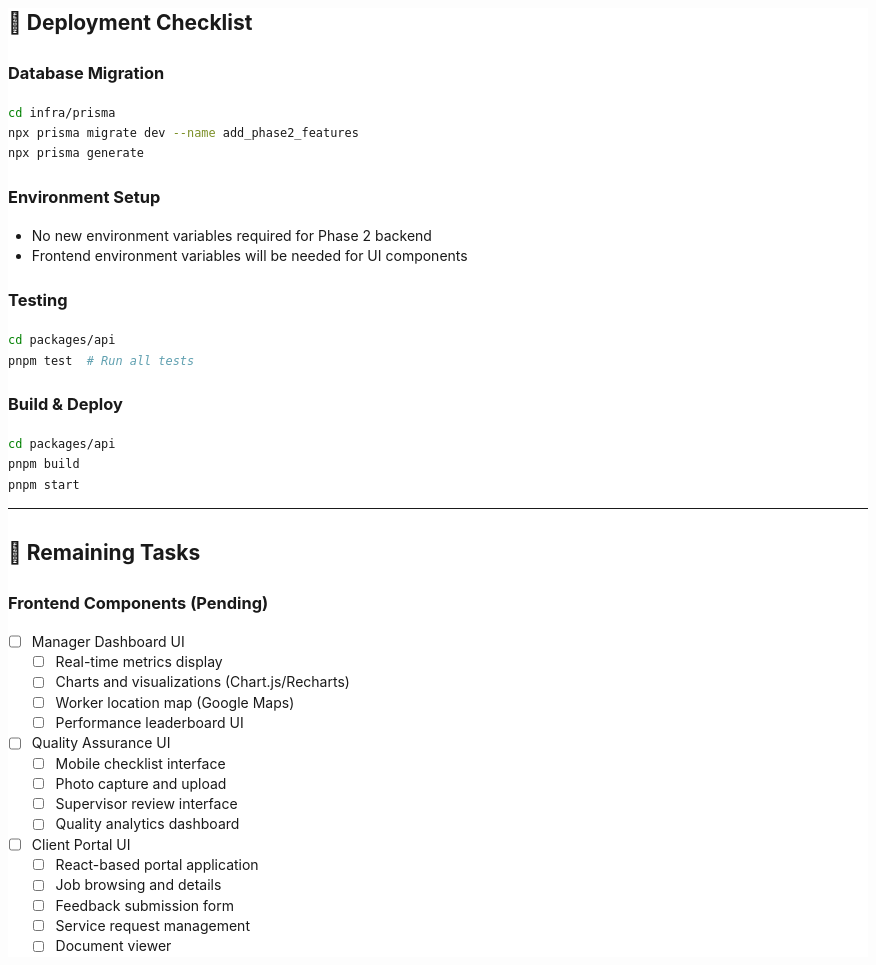 
## 🚀 Deployment Checklist

### Database Migration
```bash
cd infra/prisma
npx prisma migrate dev --name add_phase2_features
npx prisma generate
```

### Environment Setup
- No new environment variables required for Phase 2 backend
- Frontend environment variables will be needed for UI components

### Testing
```bash
cd packages/api
pnpm test  # Run all tests
```

### Build & Deploy
```bash
cd packages/api
pnpm build
pnpm start
```

---

## 📝 Remaining Tasks

### Frontend Components (Pending)
- [ ] Manager Dashboard UI
  - [ ] Real-time metrics display
  - [ ] Charts and visualizations (Chart.js/Recharts)
  - [ ] Worker location map (Google Maps)
  - [ ] Performance leaderboard UI
  
- [ ] Quality Assurance UI
  - [ ] Mobile checklist interface
  - [ ] Photo capture and upload
  - [ ] Supervisor review interface
  - [ ] Quality analytics dashboard

- [ ] Client Portal UI
  - [ ] React-based portal application
  - [ ] Job browsing and details
  - [ ] Feedback submission form
  - [ ] Service request management
  - [ ] Document viewer
